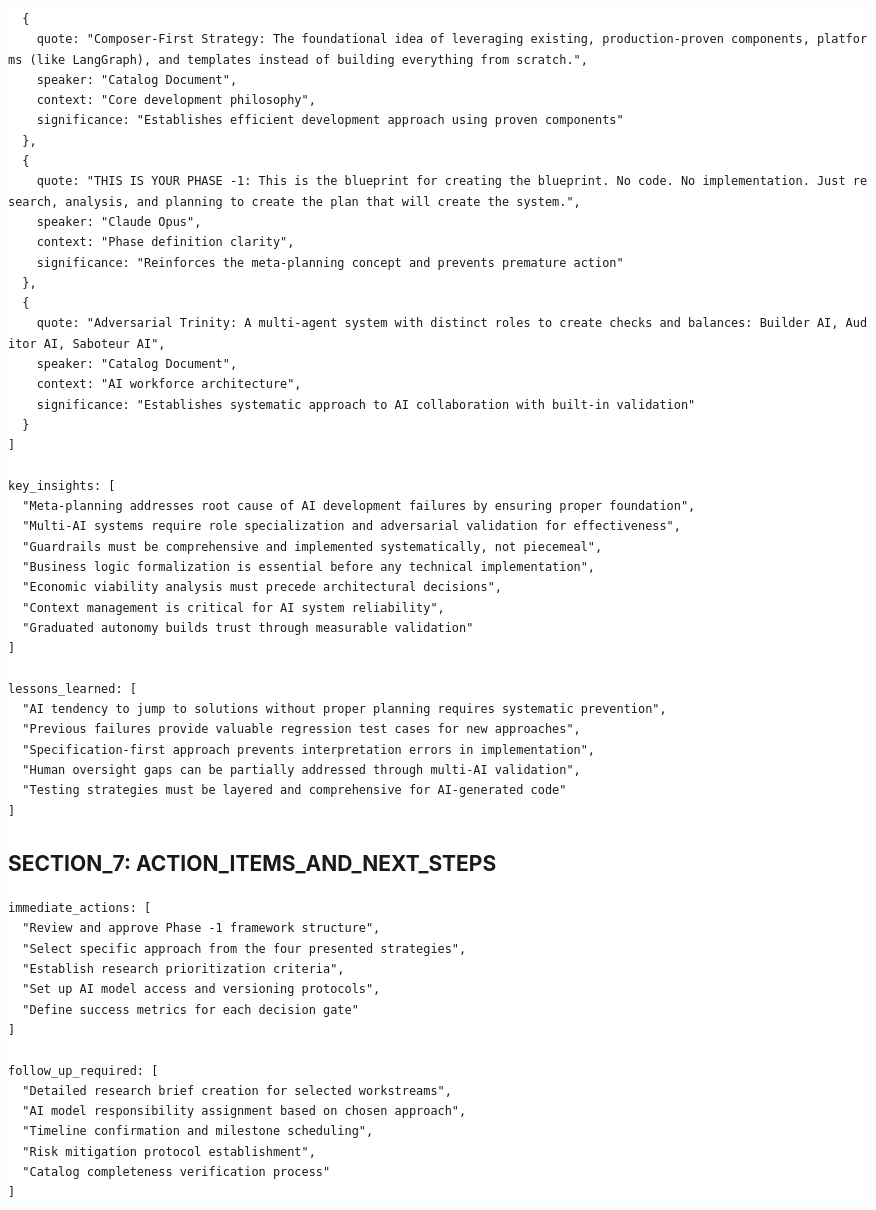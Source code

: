 ```
  {
    quote: "Composer-First Strategy: The foundational idea of leveraging existing, production-proven components, platforms (like LangGraph), and templates instead of building everything from scratch.",
    speaker: "Catalog Document",
    context: "Core development philosophy",
    significance: "Establishes efficient development approach using proven components"
  },
  {
    quote: "THIS IS YOUR PHASE -1: This is the blueprint for creating the blueprint. No code. No implementation. Just research, analysis, and planning to create the plan that will create the system.",
    speaker: "Claude Opus",
    context: "Phase definition clarity",
    significance: "Reinforces the meta-planning concept and prevents premature action"
  },
  {
    quote: "Adversarial Trinity: A multi-agent system with distinct roles to create checks and balances: Builder AI, Auditor AI, Saboteur AI",
    speaker: "Catalog Document",
    context: "AI workforce architecture",
    significance: "Establishes systematic approach to AI collaboration with built-in validation"
  }
]

key_insights: [
  "Meta-planning addresses root cause of AI development failures by ensuring proper foundation",
  "Multi-AI systems require role specialization and adversarial validation for effectiveness",
  "Guardrails must be comprehensive and implemented systematically, not piecemeal",
  "Business logic formalization is essential before any technical implementation",
  "Economic viability analysis must precede architectural decisions",
  "Context management is critical for AI system reliability",
  "Graduated autonomy builds trust through measurable validation"
]

lessons_learned: [
  "AI tendency to jump to solutions without proper planning requires systematic prevention",
  "Previous failures provide valuable regression test cases for new approaches", 
  "Specification-first approach prevents interpretation errors in implementation",
  "Human oversight gaps can be partially addressed through multi-AI validation",
  "Testing strategies must be layered and comprehensive for AI-generated code"
]
```

## SECTION_7: ACTION_ITEMS_AND_NEXT_STEPS

```
immediate_actions: [
  "Review and approve Phase -1 framework structure",
  "Select specific approach from the four presented strategies",
  "Establish research prioritization criteria",
  "Set up AI model access and versioning protocols",
  "Define success metrics for each decision gate"
]

follow_up_required: [
  "Detailed research brief creation for selected workstreams",
  "AI model responsibility assignment based on chosen approach",
  "Timeline confirmation and milestone scheduling", 
  "Risk mitigation protocol establishment",
  "Catalog completeness verification process"
]

```